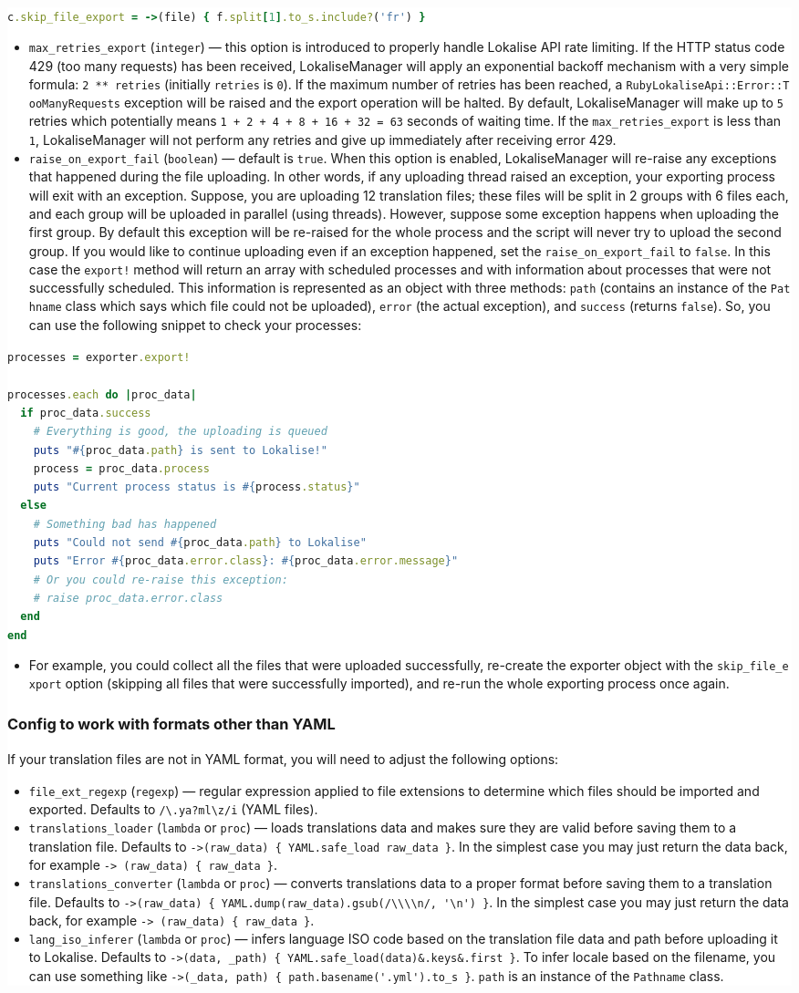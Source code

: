 ```ruby
c.skip_file_export = ->(file) { f.split[1].to_s.include?('fr') }
```

* `max_retries_export` (`integer`) — this option is introduced to properly handle Lokalise API rate limiting. If the HTTP status code 429 (too many requests) has been received, LokaliseManager will apply an exponential backoff mechanism with a very simple formula: `2 ** retries` (initially `retries` is `0`). If the maximum number of retries has been reached, a `RubyLokaliseApi::Error::TooManyRequests` exception will be raised and the export operation will be halted. By default, LokaliseManager will make up to `5` retries which potentially means `1 + 2 + 4 + 8 + 16 + 32 = 63` seconds of waiting time. If the `max_retries_export` is less than `1`, LokaliseManager will not perform any retries and give up immediately after receiving error 429.
* `raise_on_export_fail` (`boolean`) — default is `true`. When this option is enabled, LokaliseManager will re-raise any exceptions that happened during the file uploading. In other words, if any uploading thread raised an exception, your exporting process will exit with an exception. Suppose, you are uploading 12 translation files; these files will be split in 2 groups with 6 files each, and each group will be uploaded in parallel (using threads). However, suppose some exception happens when uploading the first group. By default this exception will be re-raised for the whole process and the script will never try to upload the second group. If you would like to continue uploading even if an exception happened, set the `raise_on_export_fail` to `false`. In this case the `export!` method will return an array with scheduled processes and with information about processes that were not successfully scheduled. This information is represented as an object with three methods: `path` (contains an instance of the `Pathname` class which says which file could not be uploaded), `error` (the actual exception), and `success` (returns `false`). So, you can use the following snippet to check your processes:

```ruby
processes = exporter.export!

processes.each do |proc_data|
  if proc_data.success
    # Everything is good, the uploading is queued
    puts "#{proc_data.path} is sent to Lokalise!"
    process = proc_data.process
    puts "Current process status is #{process.status}"
  else
    # Something bad has happened
    puts "Could not send #{proc_data.path} to Lokalise"
    puts "Error #{proc_data.error.class}: #{proc_data.error.message}"
    # Or you could re-raise this exception:
    # raise proc_data.error.class
  end
end
```

* For example, you could collect all the files that were uploaded successfully, re-create the exporter object with the `skip_file_export` option (skipping all files that were successfully imported), and re-run the whole exporting process once again.

### Config to work with formats other than YAML

If your translation files are not in YAML format, you will need to adjust the following options:

* `file_ext_regexp` (`regexp`) — regular expression applied to file extensions to determine which files should be imported and exported. Defaults to `/\.ya?ml\z/i` (YAML files).
* `translations_loader` (`lambda` or `proc`) — loads translations data and makes sure they are valid before saving them to a translation file. Defaults to `->(raw_data) { YAML.safe_load raw_data }`. In the simplest case you may just return the data back, for example `-> (raw_data) { raw_data }`.
* `translations_converter` (`lambda` or `proc`) — converts translations data to a proper format before saving them to a translation file. Defaults to `->(raw_data) { YAML.dump(raw_data).gsub(/\\\\n/, '\n') }`. In the simplest case you may just return the data back, for example `-> (raw_data) { raw_data }`.
* `lang_iso_inferer` (`lambda` or `proc`) — infers language ISO code based on the translation file data and path before uploading it to Lokalise. Defaults to `->(data, _path) { YAML.safe_load(data)&.keys&.first }`. To infer locale based on the filename, you can use something like `->(_data, path) { path.basename('.yml').to_s }`. `path` is an instance of the `Pathname` class.
